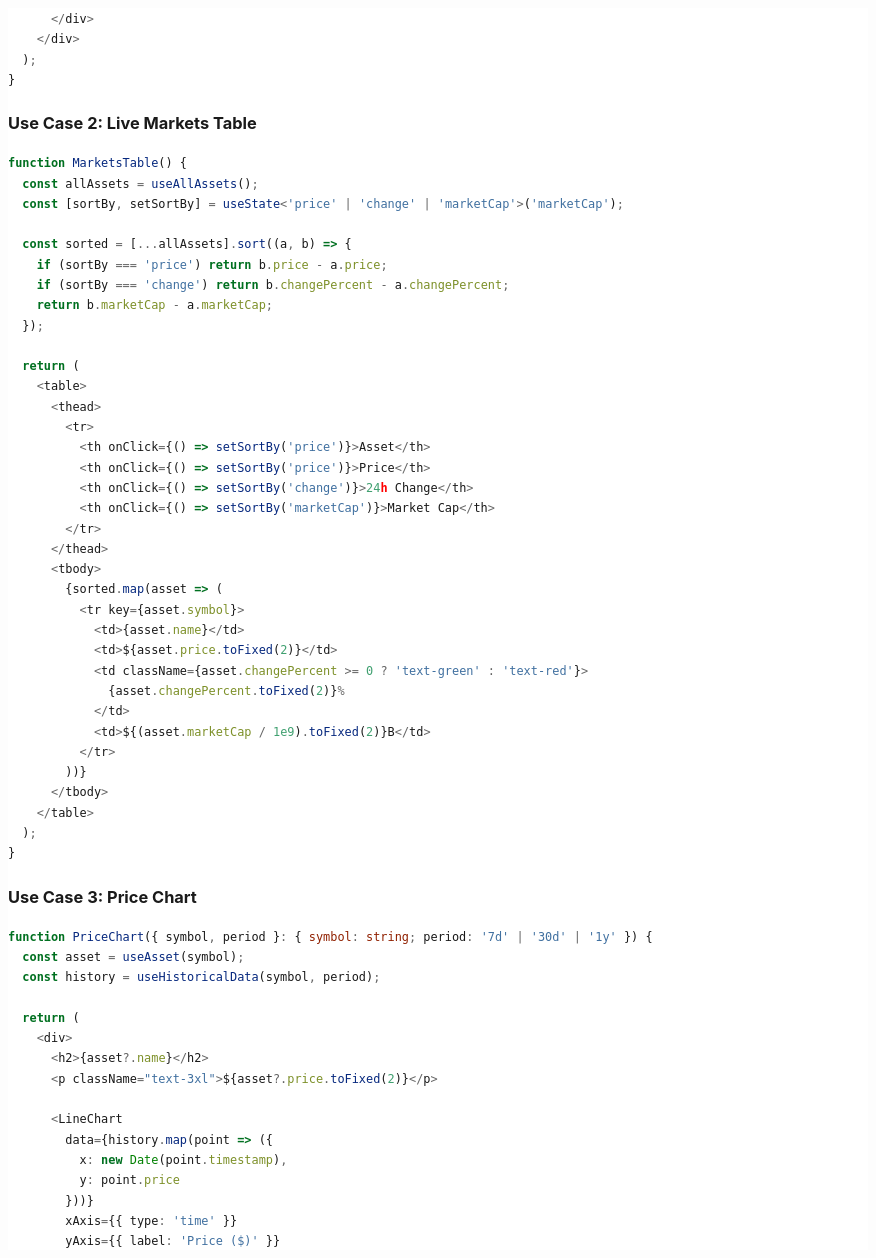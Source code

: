 ```typescript
      </div>
    </div>
  );
}
```

### Use Case 2: Live Markets Table
```typescript
function MarketsTable() {
  const allAssets = useAllAssets();
  const [sortBy, setSortBy] = useState<'price' | 'change' | 'marketCap'>('marketCap');
  
  const sorted = [...allAssets].sort((a, b) => {
    if (sortBy === 'price') return b.price - a.price;
    if (sortBy === 'change') return b.changePercent - a.changePercent;
    return b.marketCap - a.marketCap;
  });
  
  return (
    <table>
      <thead>
        <tr>
          <th onClick={() => setSortBy('price')}>Asset</th>
          <th onClick={() => setSortBy('price')}>Price</th>
          <th onClick={() => setSortBy('change')}>24h Change</th>
          <th onClick={() => setSortBy('marketCap')}>Market Cap</th>
        </tr>
      </thead>
      <tbody>
        {sorted.map(asset => (
          <tr key={asset.symbol}>
            <td>{asset.name}</td>
            <td>${asset.price.toFixed(2)}</td>
            <td className={asset.changePercent >= 0 ? 'text-green' : 'text-red'}>
              {asset.changePercent.toFixed(2)}%
            </td>
            <td>${(asset.marketCap / 1e9).toFixed(2)}B</td>
          </tr>
        ))}
      </tbody>
    </table>
  );
}
```

### Use Case 3: Price Chart
```typescript
function PriceChart({ symbol, period }: { symbol: string; period: '7d' | '30d' | '1y' }) {
  const asset = useAsset(symbol);
  const history = useHistoricalData(symbol, period);
  
  return (
    <div>
      <h2>{asset?.name}</h2>
      <p className="text-3xl">${asset?.price.toFixed(2)}</p>
      
      <LineChart
        data={history.map(point => ({
          x: new Date(point.timestamp),
          y: point.price
        }))}
        xAxis={{ type: 'time' }}
        yAxis={{ label: 'Price ($)' }}
```